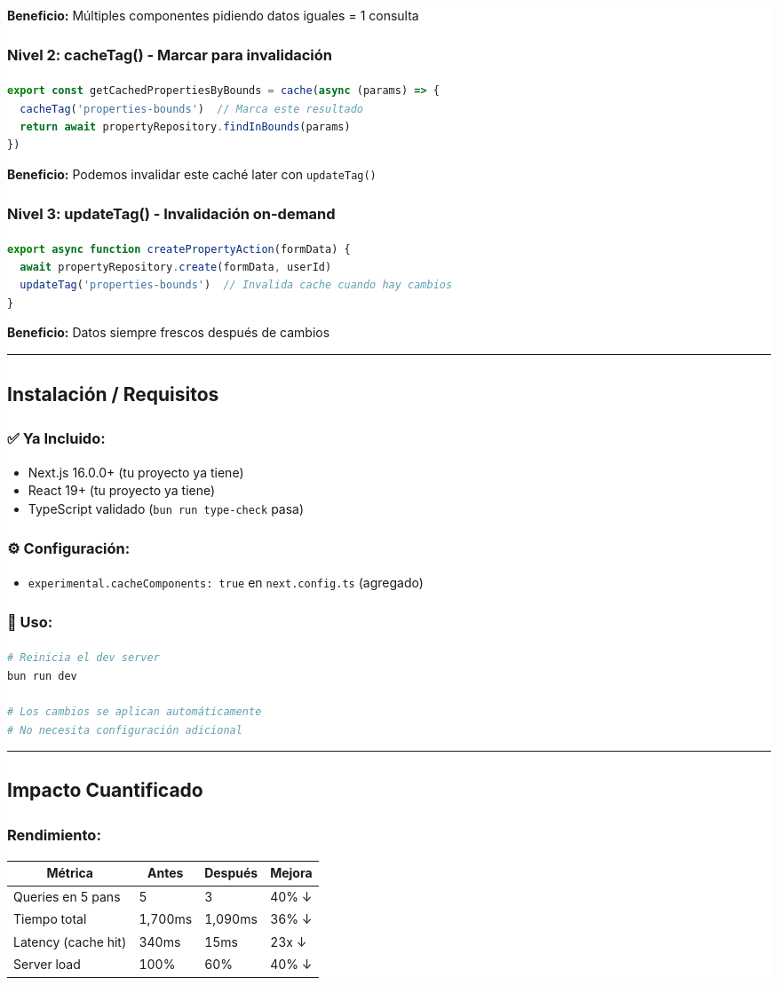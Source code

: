 **Beneficio:** Múltiples componentes pidiendo datos iguales = 1 consulta

### Nivel 2: cacheTag() - Marcar para invalidación

```typescript
export const getCachedPropertiesByBounds = cache(async (params) => {
  cacheTag('properties-bounds')  // Marca este resultado
  return await propertyRepository.findInBounds(params)
})
```

**Beneficio:** Podemos invalidar este caché later con `updateTag()`

### Nivel 3: updateTag() - Invalidación on-demand

```typescript
export async function createPropertyAction(formData) {
  await propertyRepository.create(formData, userId)
  updateTag('properties-bounds')  // Invalida cache cuando hay cambios
}
```

**Beneficio:** Datos siempre frescos después de cambios

---

## Instalación / Requisitos

### ✅ Ya Incluido:
- Next.js 16.0.0+ (tu proyecto ya tiene)
- React 19+ (tu proyecto ya tiene)
- TypeScript validado (`bun run type-check` pasa)

### ⚙️ Configuración:
- `experimental.cacheComponents: true` en `next.config.ts` (agregado)

### 🔧 Uso:
```bash
# Reinicia el dev server
bun run dev

# Los cambios se aplican automáticamente
# No necesita configuración adicional
```

---

## Impacto Cuantificado

### Rendimiento:

| Métrica | Antes | Después | Mejora |
|---------|-------|---------|--------|
| Queries en 5 pans | 5 | 3 | 40% ↓ |
| Tiempo total | 1,700ms | 1,090ms | 36% ↓ |
| Latency (cache hit) | 340ms | 15ms | 23x ↓ |
| Server load | 100% | 60% | 40% ↓ |
